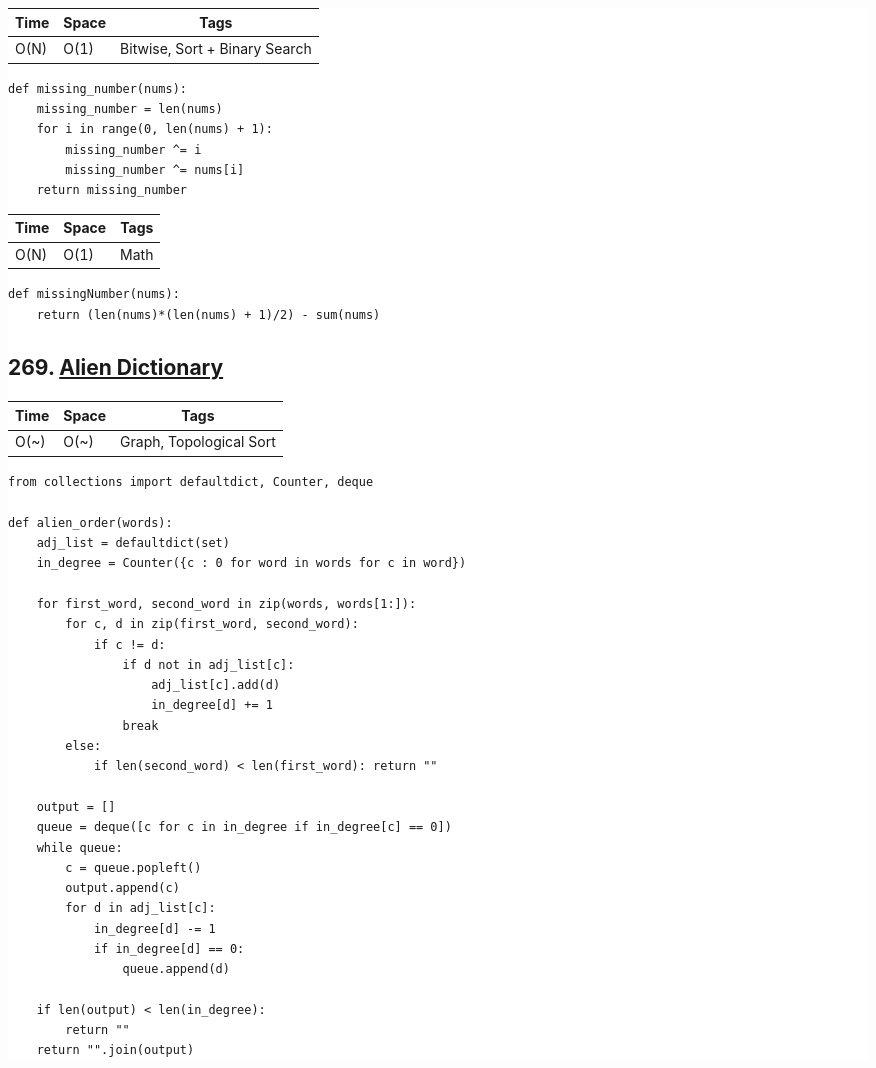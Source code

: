 | Time    | Space    | Tags           |
|-------- | -------- | -------------- |
| O(N) | O(1) | Bitwise, Sort + Binary Search |

```python3
def missing_number(nums):
    missing_number = len(nums)
    for i in range(0, len(nums) + 1):
        missing_number ^= i
        missing_number ^= nums[i]
    return missing_number
```

| Time    | Space    | Tags           |
|-------- | -------- | -------------- |
| O(N) | O(1) | Math |

```python3
def missingNumber(nums):
    return (len(nums)*(len(nums) + 1)/2) - sum(nums)
```


## 269. [Alien Dictionary](https://leetcode.com/problems/alien-dictionary/)

| Time    | Space    | Tags           |
|-------- | -------- | -------------- |
| O(~) | O(~) | Graph, Topological Sort |

```python3
from collections import defaultdict, Counter, deque

def alien_order(words):
    adj_list = defaultdict(set)
    in_degree = Counter({c : 0 for word in words for c in word})
            
    for first_word, second_word in zip(words, words[1:]):
        for c, d in zip(first_word, second_word):
            if c != d:
                if d not in adj_list[c]:
                    adj_list[c].add(d)
                    in_degree[d] += 1
                break
        else:
            if len(second_word) < len(first_word): return ""
    
    output = []
    queue = deque([c for c in in_degree if in_degree[c] == 0])
    while queue:
        c = queue.popleft()
        output.append(c)
        for d in adj_list[c]:
            in_degree[d] -= 1
            if in_degree[d] == 0:
                queue.append(d)
                
    if len(output) < len(in_degree):
        return ""
    return "".join(output)
```
